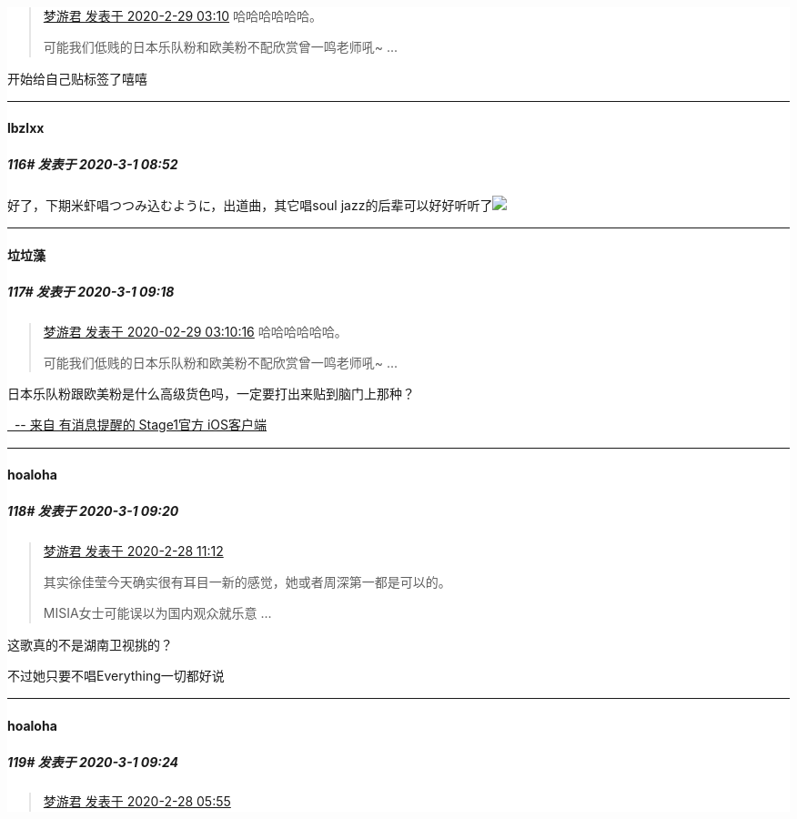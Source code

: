 
<blockquote><a href="httphttps://bbs.saraba1st.com/2b/forum.php?mod=redirect&amp;goto=findpost&amp;pid=46564250&amp;ptid=1914315" target="_blank">梦游君 发表于 2020-2-29 03:10</a>
哈哈哈哈哈哈。

可能我们低贱的日本乐队粉和欧美粉不配欣赏曾一鸣老师吼~ ...</blockquote>
开始给自己贴标签了嘻嘻


-----

####  lbzlxx  
##### 116#       发表于 2020-3-1 08:52


好了，下期米虾唱つつみ込むように，出道曲，其它唱soul jazz的后辈可以好好听听了<img src="https://static.saraba1st.com/image/smiley/face2017/048.png" referrerpolicy="no-referrer">


-----

####  垃垃藻  
##### 117#       发表于 2020-3-1 09:18


<blockquote><a href="httphttps://bbs.saraba1st.com/2b/forum.php?mod=redirect&amp;goto=findpost&amp;pid=46564250&amp;ptid=1914315" target="_blank">梦游君 发表于 2020-02-29 03:10:16</a>
哈哈哈哈哈哈。

可能我们低贱的日本乐队粉和欧美粉不配欣赏曾一鸣老师吼~ ...</blockquote>日本乐队粉跟欧美粉是什么高级货色吗，一定要打出来贴到脑门上那种？

[  -- 来自 有消息提醒的 Stage1官方 iOS客户端](https://itunes.apple.com/fi/app/saraba1st/id1221237470?mt=8)


-----

####  hoaloha  
##### 118#       发表于 2020-3-1 09:20


<blockquote><a href="httphttps://bbs.saraba1st.com/2b/forum.php?mod=redirect&amp;goto=findpost&amp;pid=46564258&amp;ptid=1914315" target="_blank">梦游君 发表于 2020-2-28 11:12</a>

其实徐佳莹今天确实很有耳目一新的感觉，她或者周深第一都是可以的。

MISIA女士可能误以为国内观众就乐意 ...</blockquote>
这歌真的不是湖南卫视挑的？

不过她只要不唱Everything一切都好说


-----

####  hoaloha  
##### 119#       发表于 2020-3-1 09:24


<blockquote><a href="httphttps://bbs.saraba1st.com/2b/forum.php?mod=redirect&amp;goto=findpost&amp;pid=46561294&amp;ptid=1914315" target="_blank">梦游君 发表于 2020-2-28 05:55</a>
